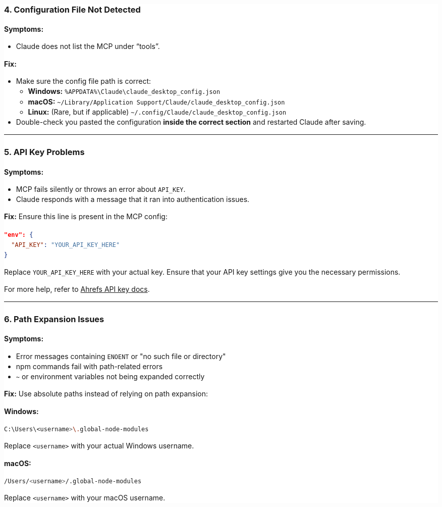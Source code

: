 
### 4. Configuration File Not Detected

**Symptoms:**
- Claude does not list the MCP under “tools”.

**Fix:**
- Make sure the config file path is correct:
  - **Windows:** `%APPDATA%\Claude\claude_desktop_config.json`
  - **macOS:** `~/Library/Application Support/Claude/claude_desktop_config.json`
  - **Linux:** (Rare, but if applicable) `~/.config/Claude/claude_desktop_config.json`
- Double-check you pasted the configuration **inside the correct section** and restarted Claude after saving.

---

### 5. API Key Problems

**Symptoms:**
- MCP fails silently or throws an error about `API_KEY`.
- Claude responds with a message that it ran into authentication issues.

**Fix:**
Ensure this line is present in the MCP config:
```json
"env": {
  "API_KEY": "YOUR_API_KEY_HERE"
}
```
Replace `YOUR_API_KEY_HERE` with your actual key. Ensure that your API key settings give you the necessary permissions.

For more help, refer to [Ahrefs API key docs](https://docs.ahrefs.com/docs/api/reference/api-keys-creation-and-management).

---

### 6. Path Expansion Issues

**Symptoms:**
- Error messages containing `ENOENT` or "no such file or directory"
- npm commands fail with path-related errors
- `~` or environment variables not being expanded correctly

**Fix:**
Use absolute paths instead of relying on path expansion:

**Windows:**
```sh
C:\Users\<username>\.global-node-modules
```
Replace `<username>` with your actual Windows username.

**macOS:**
```sh
/Users/<username>/.global-node-modules
```
Replace `<username>` with your macOS username.
